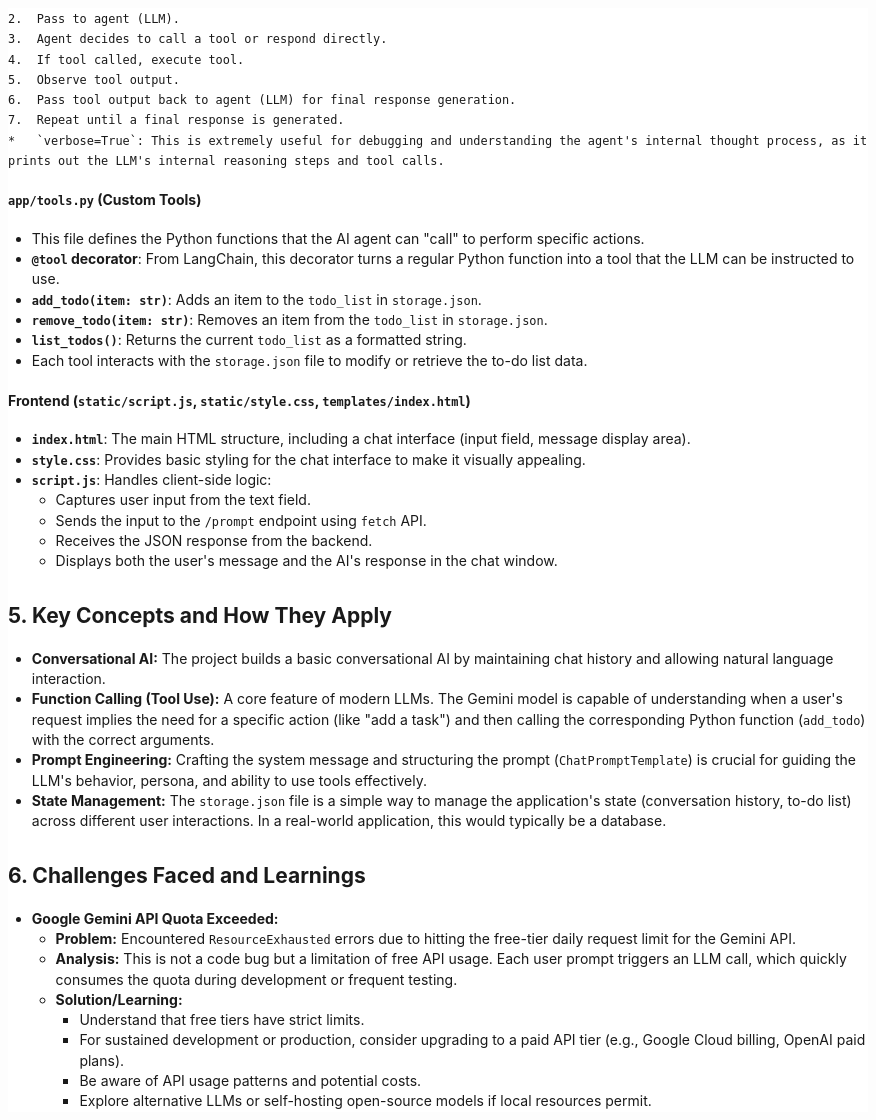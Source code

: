     2.  Pass to agent (LLM).
    3.  Agent decides to call a tool or respond directly.
    4.  If tool called, execute tool.
    5.  Observe tool output.
    6.  Pass tool output back to agent (LLM) for final response generation.
    7.  Repeat until a final response is generated.
    *   `verbose=True`: This is extremely useful for debugging and understanding the agent's internal thought process, as it prints out the LLM's internal reasoning steps and tool calls.

#### `app/tools.py` (Custom Tools)

*   This file defines the Python functions that the AI agent can "call" to perform specific actions.
*   **`@tool` decorator**: From LangChain, this decorator turns a regular Python function into a tool that the LLM can be instructed to use.
*   **`add_todo(item: str)`**: Adds an item to the `todo_list` in `storage.json`.
*   **`remove_todo(item: str)`**: Removes an item from the `todo_list` in `storage.json`.
*   **`list_todos()`**: Returns the current `todo_list` as a formatted string.
*   Each tool interacts with the `storage.json` file to modify or retrieve the to-do list data.

#### Frontend (`static/script.js`, `static/style.css`, `templates/index.html`)

*   **`index.html`**: The main HTML structure, including a chat interface (input field, message display area).
*   **`style.css`**: Provides basic styling for the chat interface to make it visually appealing.
*   **`script.js`**: Handles client-side logic:
    *   Captures user input from the text field.
    *   Sends the input to the `/prompt` endpoint using `fetch` API.
    *   Receives the JSON response from the backend.
    *   Displays both the user's message and the AI's response in the chat window.

## 5. Key Concepts and How They Apply

*   **Conversational AI:** The project builds a basic conversational AI by maintaining chat history and allowing natural language interaction.
*   **Function Calling (Tool Use):** A core feature of modern LLMs. The Gemini model is capable of understanding when a user's request implies the need for a specific action (like "add a task") and then calling the corresponding Python function (`add_todo`) with the correct arguments.
*   **Prompt Engineering:** Crafting the system message and structuring the prompt (`ChatPromptTemplate`) is crucial for guiding the LLM's behavior, persona, and ability to use tools effectively.
*   **State Management:** The `storage.json` file is a simple way to manage the application's state (conversation history, to-do list) across different user interactions. In a real-world application, this would typically be a database.

## 6. Challenges Faced and Learnings

*   **Google Gemini API Quota Exceeded:**
    *   **Problem:** Encountered `ResourceExhausted` errors due to hitting the free-tier daily request limit for the Gemini API.
    *   **Analysis:** This is not a code bug but a limitation of free API usage. Each user prompt triggers an LLM call, which quickly consumes the quota during development or frequent testing.
    *   **Solution/Learning:**
        *   Understand that free tiers have strict limits.
        *   For sustained development or production, consider upgrading to a paid API tier (e.g., Google Cloud billing, OpenAI paid plans).
        *   Be aware of API usage patterns and potential costs.
        *   Explore alternative LLMs or self-hosting open-source models if local resources permit.
